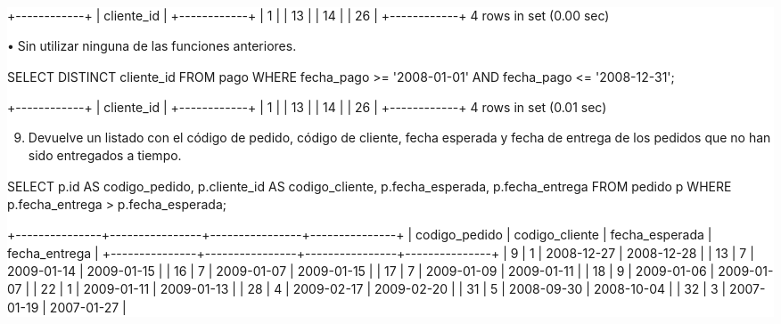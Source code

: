 +------------+
| cliente_id |
+------------+
|          1 |
|         13 |
|         14 |
|         26 |
+------------+
4 rows in set (0.00 sec)

• Sin utilizar ninguna de las funciones anteriores.

SELECT DISTINCT cliente_id
FROM pago
WHERE fecha_pago >= '2008-01-01' AND fecha_pago <= '2008-12-31';

+------------+
| cliente_id |
+------------+
|          1 |
|         13 |
|         14 |
|         26 |
+------------+
4 rows in set (0.01 sec)

9. Devuelve un listado con el código de pedido, código de cliente, fecha
esperada y fecha de entrega de los pedidos que no han sido entregados a
tiempo.

SELECT 
    p.id AS codigo_pedido,
    p.cliente_id AS codigo_cliente,
    p.fecha_esperada,
    p.fecha_entrega
FROM 
    pedido p
WHERE 
    p.fecha_entrega > p.fecha_esperada;


+---------------+----------------+----------------+---------------+
| codigo_pedido | codigo_cliente | fecha_esperada | fecha_entrega |
+---------------+----------------+----------------+---------------+
|             9 |              1 | 2008-12-27     | 2008-12-28    |
|            13 |              7 | 2009-01-14     | 2009-01-15    |
|            16 |              7 | 2009-01-07     | 2009-01-15    |
|            17 |              7 | 2009-01-09     | 2009-01-11    |
|            18 |              9 | 2009-01-06     | 2009-01-07    |
|            22 |              1 | 2009-01-11     | 2009-01-13    |
|            28 |              4 | 2009-02-17     | 2009-02-20    |
|            31 |              5 | 2008-09-30     | 2008-10-04    |
|            32 |              3 | 2007-01-19     | 2007-01-27    |